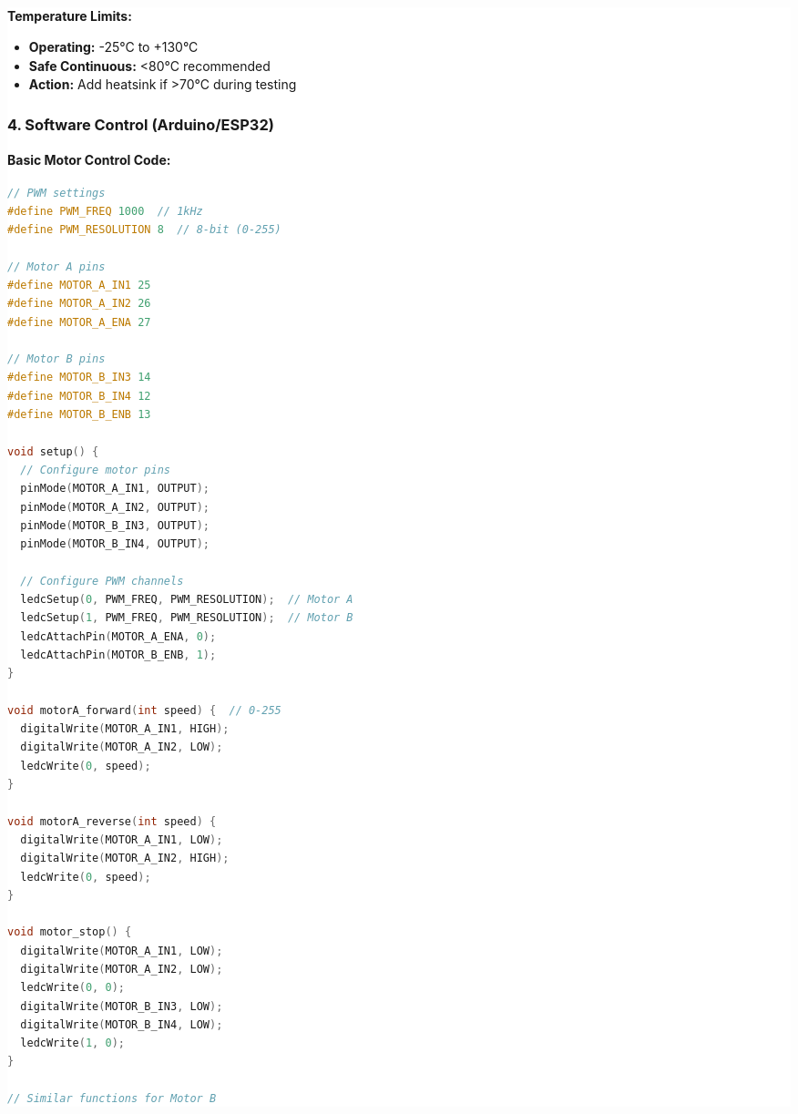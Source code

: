 **Temperature Limits:**
- **Operating:** -25°C to +130°C
- **Safe Continuous:** <80°C recommended
- **Action:** Add heatsink if >70°C during testing

### 4. Software Control (Arduino/ESP32)

**Basic Motor Control Code:**
```cpp
// PWM settings
#define PWM_FREQ 1000  // 1kHz
#define PWM_RESOLUTION 8  // 8-bit (0-255)

// Motor A pins
#define MOTOR_A_IN1 25
#define MOTOR_A_IN2 26
#define MOTOR_A_ENA 27

// Motor B pins
#define MOTOR_B_IN3 14
#define MOTOR_B_IN4 12
#define MOTOR_B_ENB 13

void setup() {
  // Configure motor pins
  pinMode(MOTOR_A_IN1, OUTPUT);
  pinMode(MOTOR_A_IN2, OUTPUT);
  pinMode(MOTOR_B_IN3, OUTPUT);
  pinMode(MOTOR_B_IN4, OUTPUT);
  
  // Configure PWM channels
  ledcSetup(0, PWM_FREQ, PWM_RESOLUTION);  // Motor A
  ledcSetup(1, PWM_FREQ, PWM_RESOLUTION);  // Motor B
  ledcAttachPin(MOTOR_A_ENA, 0);
  ledcAttachPin(MOTOR_B_ENB, 1);
}

void motorA_forward(int speed) {  // 0-255
  digitalWrite(MOTOR_A_IN1, HIGH);
  digitalWrite(MOTOR_A_IN2, LOW);
  ledcWrite(0, speed);
}

void motorA_reverse(int speed) {
  digitalWrite(MOTOR_A_IN1, LOW);
  digitalWrite(MOTOR_A_IN2, HIGH);
  ledcWrite(0, speed);
}

void motor_stop() {
  digitalWrite(MOTOR_A_IN1, LOW);
  digitalWrite(MOTOR_A_IN2, LOW);
  ledcWrite(0, 0);
  digitalWrite(MOTOR_B_IN3, LOW);
  digitalWrite(MOTOR_B_IN4, LOW);
  ledcWrite(1, 0);
}

// Similar functions for Motor B
```
